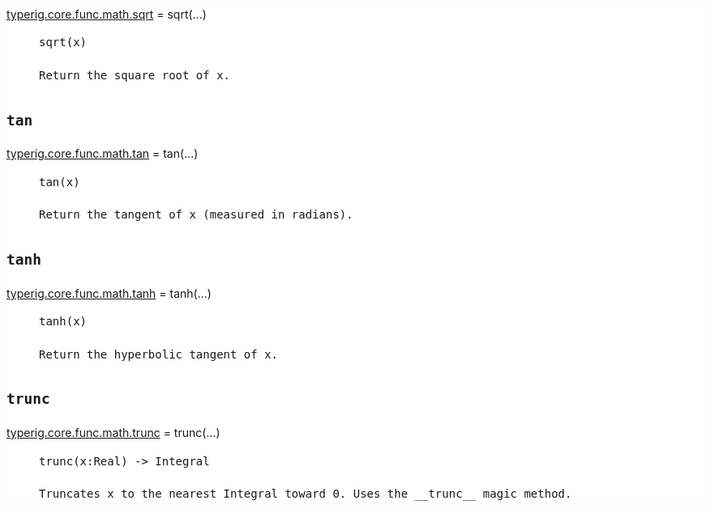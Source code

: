 
<dl class="function"><dt><a name="-typerig.core.func.math.sqrt" href="#-typerig.core.func.math.sqrt"><span class="function-name">typerig.core.func.math.sqrt</span></a> = sqrt<span class="argspec">(...)</span></dt><dd>

<pre class="doc" markdown="0">sqrt(x)

Return the square root of x.</pre>

</dd></dl>



<a name="typerig.core.func.math.tan"></a>

## `tan`


<dl class="function"><dt><a name="-typerig.core.func.math.tan" href="#-typerig.core.func.math.tan"><span class="function-name">typerig.core.func.math.tan</span></a> = tan<span class="argspec">(...)</span></dt><dd>

<pre class="doc" markdown="0">tan(x)

Return the tangent of x (measured in radians).</pre>

</dd></dl>



<a name="typerig.core.func.math.tanh"></a>

## `tanh`


<dl class="function"><dt><a name="-typerig.core.func.math.tanh" href="#-typerig.core.func.math.tanh"><span class="function-name">typerig.core.func.math.tanh</span></a> = tanh<span class="argspec">(...)</span></dt><dd>

<pre class="doc" markdown="0">tanh(x)

Return the hyperbolic tangent of x.</pre>

</dd></dl>



<a name="typerig.core.func.math.trunc"></a>

## `trunc`


<dl class="function"><dt><a name="-typerig.core.func.math.trunc" href="#-typerig.core.func.math.trunc"><span class="function-name">typerig.core.func.math.trunc</span></a> = trunc<span class="argspec">(...)</span></dt><dd>

<pre class="doc" markdown="0">trunc(x:Real) -> Integral

Truncates x to the nearest Integral toward 0. Uses the __trunc__ magic method.</pre>

</dd></dl>

